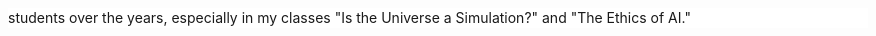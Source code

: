 students over the years, especially in my classes "Is the Universe a Simulation?" and "The Ethics of AI."

